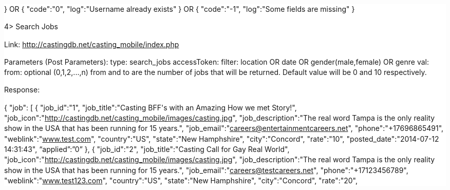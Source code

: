}
OR
{
"code":"0",
"log":"Username already exists"
}
OR
{
"code":"-1",
"log":"Some fields are missing"
}













4> Search Jobs

Link: http://castingdb.net/casting_mobile/index.php

Parameters (Post Parameters):
type: search_jobs
accessToken:
filter: location OR date OR gender(male,female) OR genre
val:
from: optional (0,1,2,...,n)
from and to are the number of jobs that will be returned. Default value will be 0 and 10 respectively.

Response:

{
"job":
[
{
"job_id":"1",
"job_title":"Casting BFF's with an Amazing How we met Story!",
"job_icon":"http://castingdb.net/casting_mobile/images/casting.jpg",
"job_description":"The real word Tampa is the only reality show in the USA that has been running for 15 years.",
"job_email":"careers@entertainmentcareers.net",
"phone":"+17696865491",
"weblink":"www.test.com",
"country":"US",
"state":"New Hamphshire",
"city":"Concord",
"rate":"10",
"posted_date":"2014-07-12 14:31:43",
“applied”:”0”
},
{
"job_id":"2",
"job_title":"Casting Call for Gay Real World",
"job_icon":"http://castingdb.net/casting_mobile/images/casting.jpg",
"job_description":"The real word Tampa is the only reality show in the USA that has been running for 15 years.",
"job_email":"careers@testcareers.net",
"phone":"+17123456789",
"weblink":"www.test123.com",
"country":"US",
"state":"New Hamphshire",
"city":"Concord",
"rate":"20",